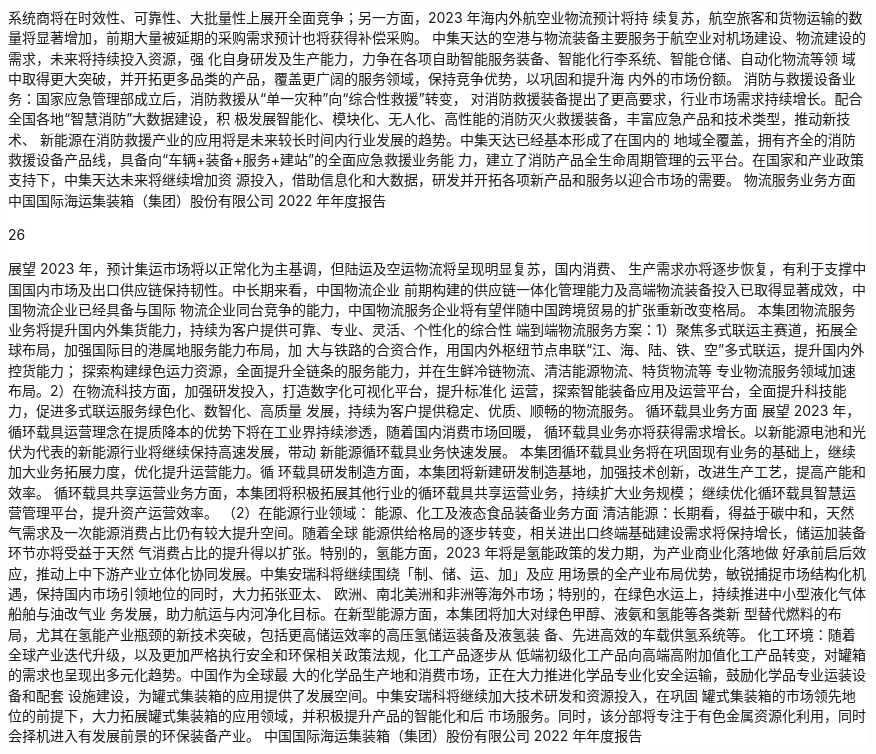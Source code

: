 系统商将在时效性、可靠性、大批量性上展开全面竞争；另一方面，2023 年海内外航空业物流预计将持
续复苏，航空旅客和货物运输的数量将显著增加，前期大量被延期的采购需求预计也将获得补偿采购。
中集天达的空港与物流装备主要服务于航空业对机场建设、物流建设的需求，未来将持续投入资源，强
化自身研发及生产能力，力争在各项自助智能服务装备、智能化行李系统、智能仓储、自动化物流等领
域中取得更大突破，并开拓更多品类的产品，覆盖更广阔的服务领域，保持竞争优势，以巩固和提升海
内外的市场份额。 
消防与救援设备业务：国家应急管理部成立后，消防救援从“单一灾种”向“综合性救援”转变，
对消防救援装备提出了更高要求，行业市场需求持续增长。配合全国各地“智慧消防”大数据建设，积
极发展智能化、模块化、无人化、高性能的消防灭火救援装备，丰富应急产品和技术类型，推动新技术、
新能源在消防救援产业的应用将是未来较长时间内行业发展的趋势。中集天达已经基本形成了在国内的
地域全覆盖，拥有齐全的消防救援设备产品线，具备向“车辆+装备+服务+建站”的全面应急救援业务能
力，建立了消防产品全生命周期管理的云平台。在国家和产业政策支持下，中集天达未来将继续增加资
源投入，借助信息化和大数据，研发并开拓各项新产品和服务以迎合市场的需要。 
物流服务业务方面 
 中国国际海运集装箱（集团）股份有限公司 2022 年年度报告
 
26 
 
展望 2023 年，预计集运市场将以正常化为主基调，但陆运及空运物流将呈现明显复苏，国内消费、
生产需求亦将逐步恢复，有利于支撑中国国内市场及出口供应链保持韧性。中长期来看，中国物流企业
前期构建的供应链一体化管理能力及高端物流装备投入已取得显著成效，中国物流企业已经具备与国际
物流企业同台竞争的能力，中国物流服务企业将有望伴随中国跨境贸易的扩张重新改变格局。 
本集团物流服务业务将提升国内外集货能力，持续为客户提供可靠、专业、灵活、个性化的综合性
端到端物流服务方案：1）聚焦多式联运主赛道，拓展全球布局，加强国际目的港属地服务能力布局，加
大与铁路的合资合作，用国内外枢纽节点串联“江、海、陆、铁、空”多式联运，提升国内外控货能力；
探索构建绿色运力资源，全面提升全链条的服务能力，并在生鲜冷链物流、清洁能源物流、特货物流等
专业物流服务领域加速布局。2）在物流科技方面，加强研发投入，打造数字化可视化平台，提升标准化
运营，探索智能装备应用及运营平台，全面提升科技能力，促进多式联运服务绿色化、数智化、高质量
发展，持续为客户提供稳定、优质、顺畅的物流服务。 
循环载具业务方面 
展望 2023 年，循环载具运营理念在提质降本的优势下将在工业界持续渗透，随着国内消费市场回暖，
循环载具业务亦将获得需求增长。以新能源电池和光伏为代表的新能源行业将继续保持高速发展，带动
新能源循环载具业务快速发展。 
本集团循环载具业务将在巩固现有业务的基础上，继续加大业务拓展力度，优化提升运营能力。循
环载具研发制造方面，本集团将新建研发制造基地，加强技术创新，改进生产工艺，提高产能和效率。
循环载具共享运营业务方面，本集团将积极拓展其他行业的循环载具共享运营业务，持续扩大业务规模；
继续优化循环载具智慧运营管理平台，提升资产运营效率。 
（2）在能源行业领域： 
能源、化工及液态食品装备业务方面 
清洁能源：长期看，得益于碳中和，天然气需求及一次能源消费占比仍有较大提升空间。随着全球
能源供给格局的逐步转变，相关进出口终端基础建设需求将保持增长，储运加装备环节亦将受益于天然
气消费占比的提升得以扩张。特别的，氢能方面，2023 年将是氢能政策的发力期，为产业商业化落地做
好承前启后效应，推动上中下游产业立体化协同发展。中集安瑞科将继续围绕「制、储、运、加」及应
用场景的全产业布局优势，敏锐捕捉市场结构化机遇，保持国内市场引领地位的同时，大力拓张亚太、
欧洲、南北美洲和非洲等海外市场；特别的，在绿色水运上，持续推进中小型液化气体船舶与油改气业
务发展，助力航运与内河净化目标。在新型能源方面，本集团将加大对绿色甲醇、液氨和氢能等各类新
型替代燃料的布局，尤其在氢能产业瓶颈的新技术突破，包括更高储运效率的高压氢储运装备及液氢装
备、先进高效的车载供氢系统等。 
化工环境：随着全球产业迭代升级，以及更加严格执行安全和环保相关政策法规，化工产品逐步从
低端初级化工产品向高端高附加值化工产品转变，对罐箱的需求也呈现出多元化趋势。中国作为全球最
大的化学品生产地和消费市场，正在大力推进化学品专业化安全运输，鼓励化学品专业运装设备和配套
设施建设，为罐式集装箱的应用提供了发展空间。中集安瑞科将继续加大技术研发和资源投入，在巩固
罐式集装箱的市场领先地位的前提下，大力拓展罐式集装箱的应用领域，并积极提升产品的智能化和后
市场服务。同时，该分部将专注于有色金属资源化利用，同时会择机进入有发展前景的环保装备产业。 
 中国国际海运集装箱（集团）股份有限公司 2022 年年度报告
 